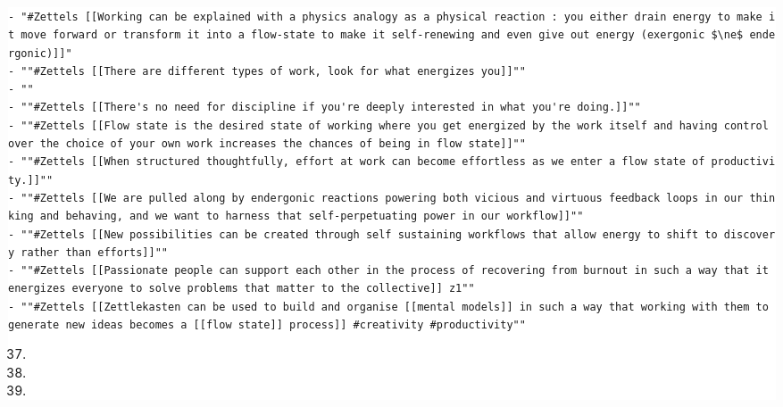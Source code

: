     - "#Zettels [[Working can be explained with a physics analogy as a physical reaction : you either drain energy to make it move forward or transform it into a flow-state to make it self-renewing and even give out energy (exergonic $\ne$ endergonic)]]"
    - ""#Zettels [[There are different types of work, look for what energizes you]]""
    - ""
    - ""#Zettels [[There's no need for discipline if you're deeply interested in what you're doing.]]""
    - ""#Zettels [[Flow state is the desired state of working where you get energized by the work itself and having control over the choice of your own work increases the chances of being in flow state]]""
    - ""#Zettels [[When structured thoughtfully, effort at work can become effortless as we enter a flow state of productivity.]]""
    - ""#Zettels [[We are pulled along by endergonic reactions powering both vicious and virtuous feedback loops in our thinking and behaving, and we want to harness that self-perpetuating power in our workflow]]""
    - ""#Zettels [[New possibilities can be created through self sustaining workflows that allow energy to shift to discovery rather than efforts]]""
    - ""#Zettels [[Passionate people can support each other in the process of recovering from burnout in such a way that it energizes everyone to solve problems that matter to the collective]] z1""
    - ""#Zettels [[Zettlekasten can be used to build and organise [[mental models]] in such a way that working with them to generate new ideas becomes a [[flow state]] process]] #creativity #productivity""
37. 
38. 
39. 
